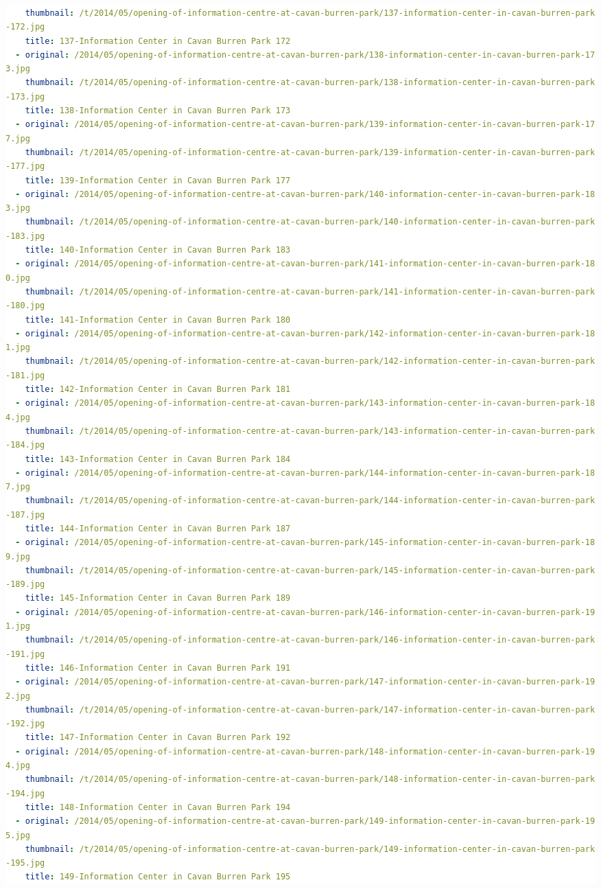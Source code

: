 ```yaml
    thumbnail: /t/2014/05/opening-of-information-centre-at-cavan-burren-park/137-information-center-in-cavan-burren-park-172.jpg
    title: 137-Information Center in Cavan Burren Park 172
  - original: /2014/05/opening-of-information-centre-at-cavan-burren-park/138-information-center-in-cavan-burren-park-173.jpg
    thumbnail: /t/2014/05/opening-of-information-centre-at-cavan-burren-park/138-information-center-in-cavan-burren-park-173.jpg
    title: 138-Information Center in Cavan Burren Park 173
  - original: /2014/05/opening-of-information-centre-at-cavan-burren-park/139-information-center-in-cavan-burren-park-177.jpg
    thumbnail: /t/2014/05/opening-of-information-centre-at-cavan-burren-park/139-information-center-in-cavan-burren-park-177.jpg
    title: 139-Information Center in Cavan Burren Park 177
  - original: /2014/05/opening-of-information-centre-at-cavan-burren-park/140-information-center-in-cavan-burren-park-183.jpg
    thumbnail: /t/2014/05/opening-of-information-centre-at-cavan-burren-park/140-information-center-in-cavan-burren-park-183.jpg
    title: 140-Information Center in Cavan Burren Park 183
  - original: /2014/05/opening-of-information-centre-at-cavan-burren-park/141-information-center-in-cavan-burren-park-180.jpg
    thumbnail: /t/2014/05/opening-of-information-centre-at-cavan-burren-park/141-information-center-in-cavan-burren-park-180.jpg
    title: 141-Information Center in Cavan Burren Park 180
  - original: /2014/05/opening-of-information-centre-at-cavan-burren-park/142-information-center-in-cavan-burren-park-181.jpg
    thumbnail: /t/2014/05/opening-of-information-centre-at-cavan-burren-park/142-information-center-in-cavan-burren-park-181.jpg
    title: 142-Information Center in Cavan Burren Park 181
  - original: /2014/05/opening-of-information-centre-at-cavan-burren-park/143-information-center-in-cavan-burren-park-184.jpg
    thumbnail: /t/2014/05/opening-of-information-centre-at-cavan-burren-park/143-information-center-in-cavan-burren-park-184.jpg
    title: 143-Information Center in Cavan Burren Park 184
  - original: /2014/05/opening-of-information-centre-at-cavan-burren-park/144-information-center-in-cavan-burren-park-187.jpg
    thumbnail: /t/2014/05/opening-of-information-centre-at-cavan-burren-park/144-information-center-in-cavan-burren-park-187.jpg
    title: 144-Information Center in Cavan Burren Park 187
  - original: /2014/05/opening-of-information-centre-at-cavan-burren-park/145-information-center-in-cavan-burren-park-189.jpg
    thumbnail: /t/2014/05/opening-of-information-centre-at-cavan-burren-park/145-information-center-in-cavan-burren-park-189.jpg
    title: 145-Information Center in Cavan Burren Park 189
  - original: /2014/05/opening-of-information-centre-at-cavan-burren-park/146-information-center-in-cavan-burren-park-191.jpg
    thumbnail: /t/2014/05/opening-of-information-centre-at-cavan-burren-park/146-information-center-in-cavan-burren-park-191.jpg
    title: 146-Information Center in Cavan Burren Park 191
  - original: /2014/05/opening-of-information-centre-at-cavan-burren-park/147-information-center-in-cavan-burren-park-192.jpg
    thumbnail: /t/2014/05/opening-of-information-centre-at-cavan-burren-park/147-information-center-in-cavan-burren-park-192.jpg
    title: 147-Information Center in Cavan Burren Park 192
  - original: /2014/05/opening-of-information-centre-at-cavan-burren-park/148-information-center-in-cavan-burren-park-194.jpg
    thumbnail: /t/2014/05/opening-of-information-centre-at-cavan-burren-park/148-information-center-in-cavan-burren-park-194.jpg
    title: 148-Information Center in Cavan Burren Park 194
  - original: /2014/05/opening-of-information-centre-at-cavan-burren-park/149-information-center-in-cavan-burren-park-195.jpg
    thumbnail: /t/2014/05/opening-of-information-centre-at-cavan-burren-park/149-information-center-in-cavan-burren-park-195.jpg
    title: 149-Information Center in Cavan Burren Park 195
```